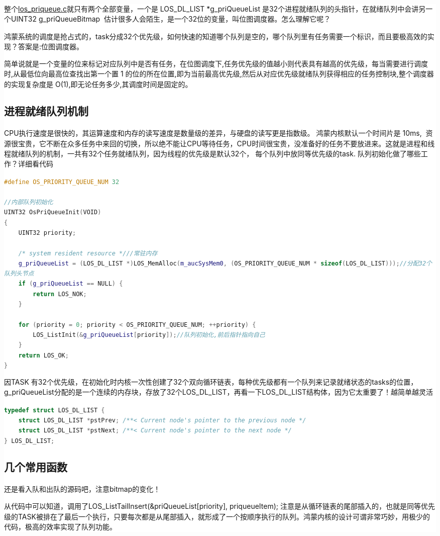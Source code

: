 整个[los_priqueue.c](https://gitee.com/weharmony/kernel_liteos_a/blob/master/kernel/base/sched/sched_sq/los_priqueue.c)就只有两个全部变量，一个是 LOS\_DL\_LIST *g\_priQueueList 是32个进程就绪队列的头指针，在就绪队列中会讲另一个UINT32 g\_priQueueBitmap  估计很多人会陌生，是一个32位的变量，叫位图调度器。怎么理解它呢？

鸿蒙系统的调度是抢占式的，task分成32个优先级，如何快速的知道哪个队列是空的，哪个队列里有任务需要一个标识，而且要极高效的实现？答案是:位图调度器。

简单说就是一个变量的位来标记对应队列中是否有任务，在位图调度下,任务优先级的值越小则代表具有越高的优先级，每当需要进行调度时,从最低位向最高位查找出第一个置 1 的位的所在位置,即为当前最高优先级,然后从对应优先级就绪队列获得相应的任务控制块,整个调度器的实现复杂度是 O(1),即无论任务多少,其调度时间是固定的。

## 进程就绪队列机制

CPU执行速度是很快的，其运算速度和内存的读写速度是数量级的差异，与硬盘的读写更是指数级。 鸿蒙内核默认一个时间片是 10ms,  资源很宝贵，它不断在众多任务中来回的切换，所以绝不能让CPU等待任务，CPU时间很宝贵，没准备好的任务不要放进来。这就是进程和线程就绪队列的机制，一共有32个任务就绪队列，因为线程的优先级是默认32个， 每个队列中放同等优先级的task. 队列初始化做了哪些工作？详细看代码

```cpp
#define OS_PRIORITY_QUEUE_NUM 32

//内部队列初始化
UINT32 OsPriQueueInit(VOID)
{
    UINT32 priority;

    /* system resident resource *///常驻内存
    g_priQueueList = (LOS_DL_LIST *)LOS_MemAlloc(m_aucSysMem0, (OS_PRIORITY_QUEUE_NUM * sizeof(LOS_DL_LIST)));//分配32个队列头节点
    if (g_priQueueList == NULL) {
        return LOS_NOK;
    }

    for (priority = 0; priority < OS_PRIORITY_QUEUE_NUM; ++priority) {
        LOS_ListInit(&g_priQueueList[priority]);//队列初始化,前后指针指向自己
    }
    return LOS_OK;
}

```

因TASK 有32个优先级，在初始化时内核一次性创建了32个双向循环链表，每种优先级都有一个队列来记录就绪状态的tasks的位置，g\_priQueueList分配的是一个连续的内存块，存放了32个LOS\_DL\_LIST，再看一下LOS\_DL_LIST结构体，因为它太重要了！越简单越灵活

```cpp
typedef struct LOS_DL_LIST {
    struct LOS_DL_LIST *pstPrev; /**< Current node's pointer to the previous node */
    struct LOS_DL_LIST *pstNext; /**< Current node's pointer to the next node */
} LOS_DL_LIST;

```

## 几个常用函数

还是看入队和出队的源码吧，注意bitmap的变化！

从代码中可以知道，调用了LOS_ListTailInsert(&priQueueList\[priority\], priqueueItem); 注意是从循环链表的尾部插入的，也就是同等优先级的TASK被排在了最后一个执行，只要每次都是从尾部插入，就形成了一个按顺序执行的队列。鸿蒙内核的设计可谓非常巧妙，用极少的代码，极高的效率实现了队列功能。

